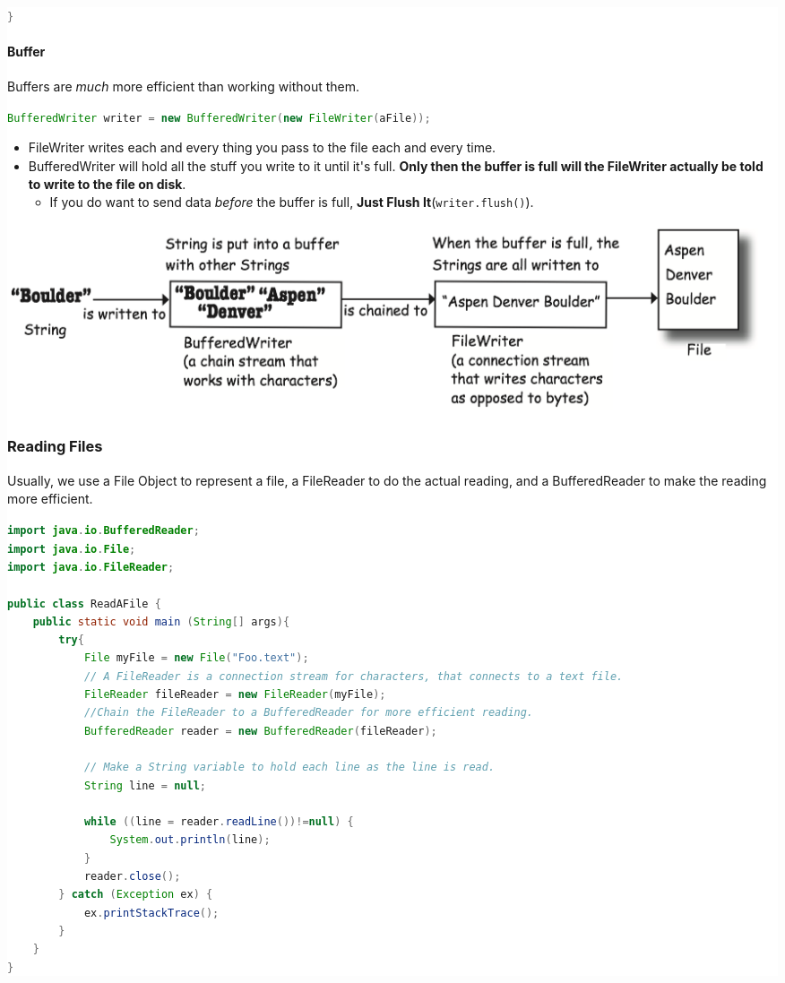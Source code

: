 ```Java
}
```


#### Buffer

Buffers are *much* more efficient than working without them.

```Java
BufferedWriter writer = new BufferedWriter(new FileWriter(aFile));
```


* <C>FileWriter</C> writes each and every thing you pass to the file each and every time.
* <C>BufferedWriter</C> will hold all the stuff you write to it until it's full. **Only then the buffer is full will the FileWriter actually be told to write to the file on disk**.
    * If you do want to send data *before* the buffer is full, **Just Flush It**(`writer.flush()`).

![BufferedWrite](figures/BufferedWriter.png)

### Reading Files

Usually, we use a <C>File</C> Object to represent a file, a <C>FileReader</C> to do the actual reading, and a <C>BufferedReader</C> to make the reading more efficient.

```Java
import java.io.BufferedReader;
import java.io.File;
import java.io.FileReader;

public class ReadAFile {
    public static void main (String[] args){
        try{
            File myFile = new File("Foo.text");
            // A FileReader is a connection stream for characters, that connects to a text file.
            FileReader fileReader = new FileReader(myFile);
            //Chain the FileReader to a BufferedReader for more efficient reading.
            BufferedReader reader = new BufferedReader(fileReader);

            // Make a String variable to hold each line as the line is read.
            String line = null;

            while ((line = reader.readLine())!=null) {
                System.out.println(line);
            }
            reader.close();
        } catch (Exception ex) {
            ex.printStackTrace();
        }
    }
}
```
